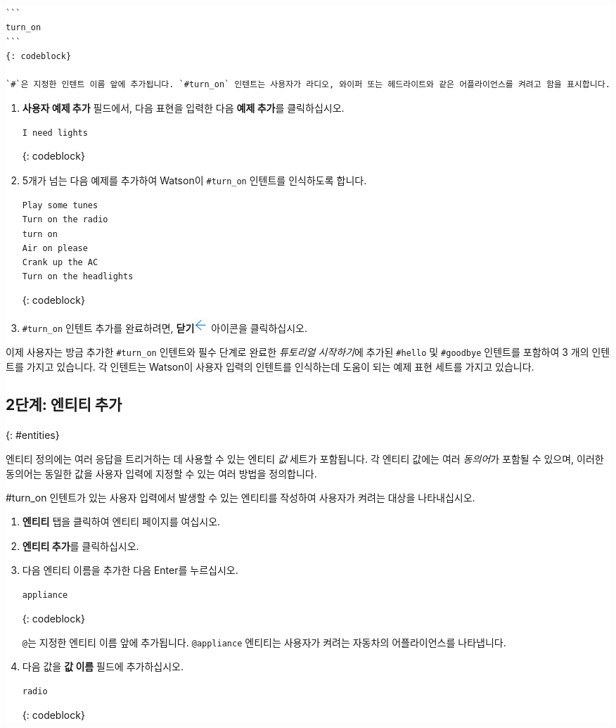     ```
    turn_on
    ```
    {: codeblock}

    `#`은 지정한 인텐트 이름 앞에 추가됩니다. `#turn_on` 인텐트는 사용자가 라디오, 와이퍼 또는 헤드라이트와 같은 어플라이언스를 켜려고 함을 표시합니다.
1.  **사용자 예제 추가** 필드에서, 다음 표현을 입력한 다음 **예제 추가**를 클릭하십시오. 

    ```
    I need lights
    ```
    {: codeblock}

1.  5개가 넘는 다음 예제를 추가하여 Watson이 `#turn_on` 인텐트를 인식하도록 합니다.

    ```
    Play some tunes
    Turn on the radio
    turn on
    Air on please
    Crank up the AC
    Turn on the headlights
    ```
    {: codeblock}

1.  `#turn_on` 인텐트 추가를 완료하려면, **닫기**![닫기 화살표](images/close_arrow.png) 아이콘을 클릭하십시오. 

이제 사용자는 방금 추가한 `#turn_on` 인텐트와 필수 단계로 완료한 *튜토리얼 시작하기*에 추가된 `#hello` 및 `#goodbye` 인텐트를 포함하여 3 개의 인텐트를 가지고 있습니다. 각 인텐트는 Watson이 사용자 입력의 인텐트를 인식하는데 도움이 되는 예제 표현 세트를 가지고 있습니다. 

## 2단계: 엔티티 추가
{: #entities}

엔티티 정의에는 여러 응답을 트리거하는 데 사용할 수 있는 엔티티 *값* 세트가 포함됩니다. 각 엔티티 값에는 여러 *동의어*가 포함될 수 있으며, 이러한 동의어는 동일한 값을 사용자 입력에 지정할 수 있는 여러 방법을 정의합니다.

#turn_on 인텐트가 있는 사용자 입력에서 발생할 수 있는 엔티티를 작성하여 사용자가 켜려는 대상을 나타내십시오.

1.  **엔티티** 탭을 클릭하여 엔티티 페이지를 여십시오.
1.  **엔티티 추가**를 클릭하십시오.
1.  다음 엔티티 이름을 추가한 다음 Enter를 누르십시오.

    ```
    appliance
    ```
    {: codeblock}

    `@`는 지정한 엔티티 이름 앞에 추가됩니다. `@appliance` 엔티티는 사용자가 켜려는 자동차의 어플라이언스를 나타냅니다.
1.  다음 값을 **값 이름** 필드에 추가하십시오. 

    ```
    radio
    ```
    {: codeblock}
